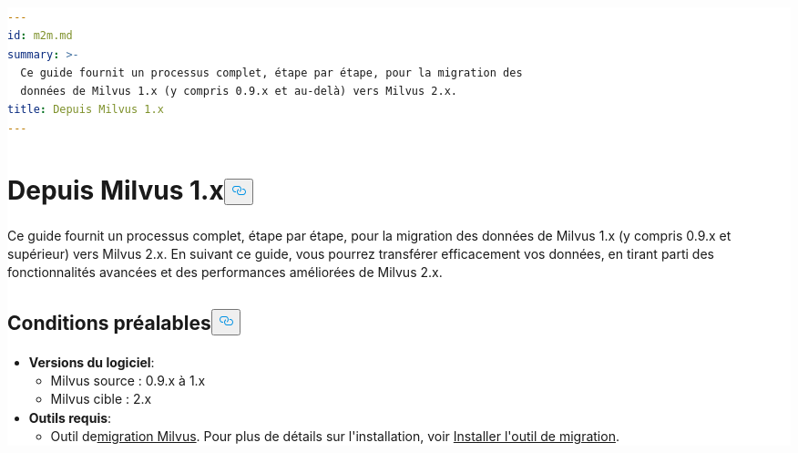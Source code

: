 ```yaml
---
id: m2m.md
summary: >-
  Ce guide fournit un processus complet, étape par étape, pour la migration des
  données de Milvus 1.x (y compris 0.9.x et au-delà) vers Milvus 2.x.
title: Depuis Milvus 1.x
---
```


<h1 id="From-Milvus-1x" class="common-anchor-header">Depuis Milvus 1.x<button data-href="#From-Milvus-1x" class="anchor-icon" translate="no">
      <svg translate="no"
        aria-hidden="true"
        focusable="false"
        height="20"
        version="1.1"
        viewBox="0 0 16 16"
        width="16"
      >
        <path
          fill="#0092E4"
          fill-rule="evenodd"
          d="M4 9h1v1H4c-1.5 0-3-1.69-3-3.5S2.55 3 4 3h4c1.45 0 3 1.69 3 3.5 0 1.41-.91 2.72-2 3.25V8.59c.58-.45 1-1.27 1-2.09C10 5.22 8.98 4 8 4H4c-.98 0-2 1.22-2 2.5S3 9 4 9zm9-3h-1v1h1c1 0 2 1.22 2 2.5S13.98 12 13 12H9c-.98 0-2-1.22-2-2.5 0-.83.42-1.64 1-2.09V6.25c-1.09.53-2 1.84-2 3.25C6 11.31 7.55 13 9 13h4c1.45 0 3-1.69 3-3.5S14.5 6 13 6z"
        ></path>
      </svg>
    </button></h1><p>Ce guide fournit un processus complet, étape par étape, pour la migration des données de Milvus 1.x (y compris 0.9.x et supérieur) vers Milvus 2.x. En suivant ce guide, vous pourrez transférer efficacement vos données, en tirant parti des fonctionnalités avancées et des performances améliorées de Milvus 2.x.</p>
<h2 id="Prerequisites" class="common-anchor-header">Conditions préalables<button data-href="#Prerequisites" class="anchor-icon" translate="no">
      <svg translate="no"
        aria-hidden="true"
        focusable="false"
        height="20"
        version="1.1"
        viewBox="0 0 16 16"
        width="16"
      >
        <path
          fill="#0092E4"
          fill-rule="evenodd"
          d="M4 9h1v1H4c-1.5 0-3-1.69-3-3.5S2.55 3 4 3h4c1.45 0 3 1.69 3 3.5 0 1.41-.91 2.72-2 3.25V8.59c.58-.45 1-1.27 1-2.09C10 5.22 8.98 4 8 4H4c-.98 0-2 1.22-2 2.5S3 9 4 9zm9-3h-1v1h1c1 0 2 1.22 2 2.5S13.98 12 13 12H9c-.98 0-2-1.22-2-2.5 0-.83.42-1.64 1-2.09V6.25c-1.09.53-2 1.84-2 3.25C6 11.31 7.55 13 9 13h4c1.45 0 3-1.69 3-3.5S14.5 6 13 6z"
        ></path>
      </svg>
    </button></h2><ul>
<li><strong>Versions du logiciel</strong>:<ul>
<li>Milvus source : 0.9.x à 1.x</li>
<li>Milvus cible : 2.x</li>
</ul></li>
<li><strong>Outils requis</strong>:<ul>
<li>Outil de<a href="https://github.com/zilliztech/milvus-migration">migration Milvus</a>. Pour plus de détails sur l'installation, voir <a href="/docs/fr/v2.5.x/milvusdm_install.md">Installer l'outil de migration</a>.</li>
</ul></li>
</ul>